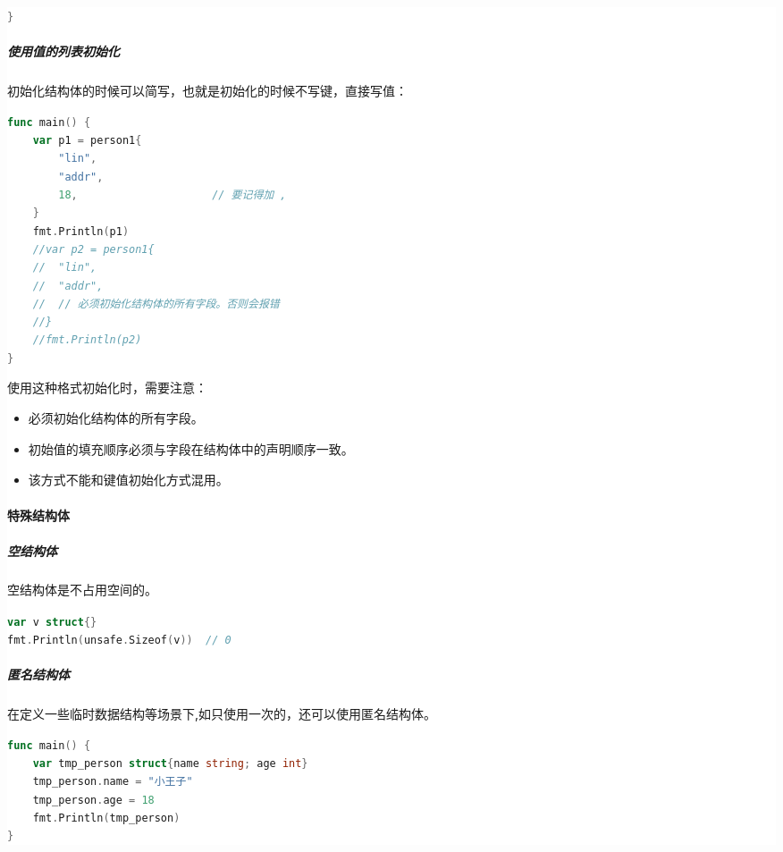 ```go
}
```



##### 使用值的列表初始化

初始化结构体的时候可以简写，也就是初始化的时候不写键，直接写值：

```go
func main() {
    var p1 = person1{
        "lin",
        "addr",
        18,						// 要记得加 ,
    }
	fmt.Println(p1)
	//var p2 = person1{
	//	"lin",
	//	"addr",
	//	// 必须初始化结构体的所有字段。否则会报错
	//}
	//fmt.Println(p2)
}
```

使用这种格式初始化时，需要注意：

- 必须初始化结构体的所有字段。

- 初始值的填充顺序必须与字段在结构体中的声明顺序一致。

- 该方式不能和键值初始化方式混用。





#### 特殊结构体

##### 空结构体

空结构体是不占用空间的。

```go
var v struct{}
fmt.Println(unsafe.Sizeof(v))  // 0
```



##### 匿名结构体

在定义一些临时数据结构等场景下,如只使用一次的，还可以使用匿名结构体。

```go
func main() {
	var tmp_person struct{name string; age int}
	tmp_person.name = "小王子"
	tmp_person.age = 18
	fmt.Println(tmp_person)
}
```
